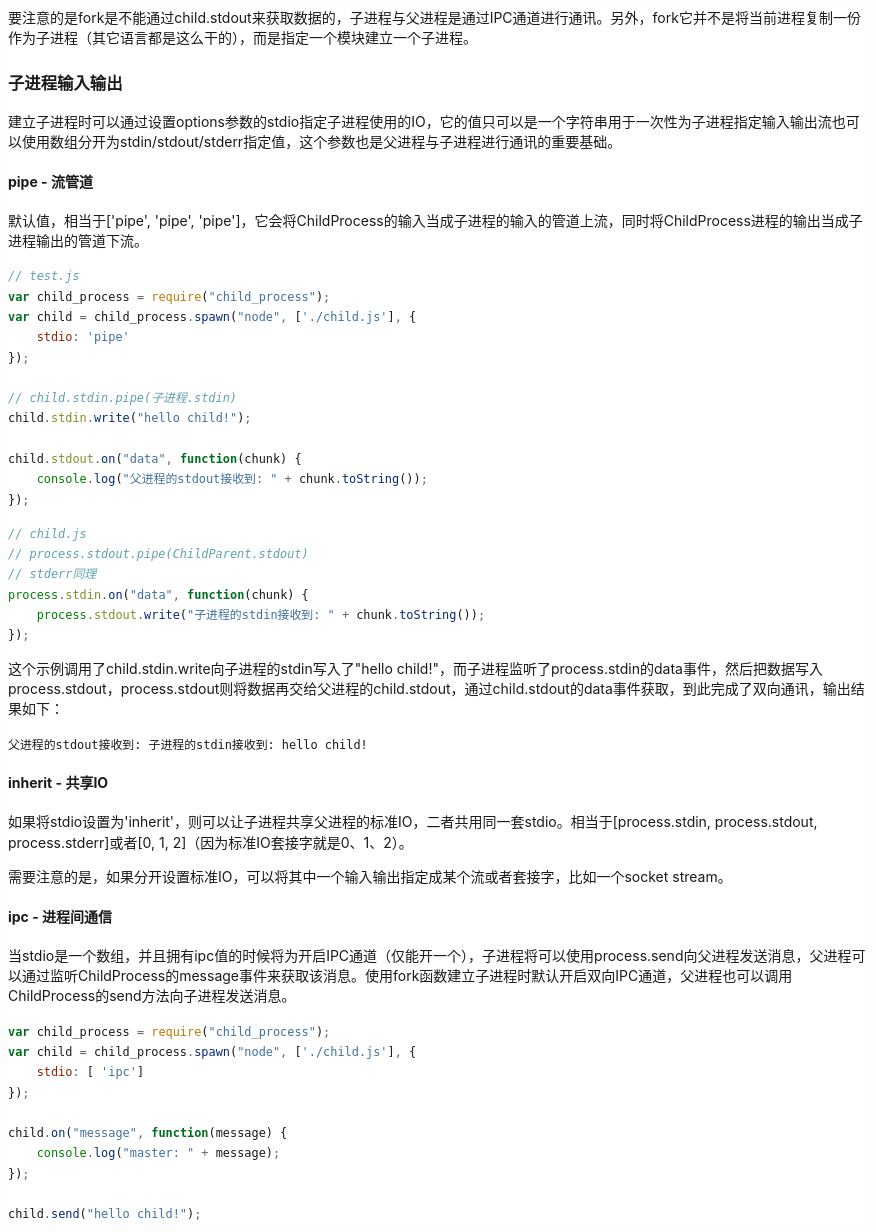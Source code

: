 要注意的是fork是不能通过child.stdout来获取数据的，子进程与父进程是通过IPC通道进行通讯。另外，fork它并不是将当前进程复制一份作为子进程（其它语言都是这么干的），而是指定一个模块建立一个子进程。

### 子进程输入输出

建立子进程时可以通过设置options参数的stdio指定子进程使用的IO，它的值只可以是一个字符串用于一次性为子进程指定输入输出流也可以使用数组分开为stdin/stdout/stderr指定值，这个参数也是父进程与子进程进行通讯的重要基础。

#### pipe - 流管道

默认值，相当于['pipe', 'pipe', 'pipe']，它会将ChildProcess的输入当成子进程的输入的管道上流，同时将ChildProcess进程的输出当成子进程输出的管道下流。

```javascript
// test.js
var child_process = require("child_process");
var child = child_process.spawn("node", ['./child.js'], {
    stdio: 'pipe'
});

// child.stdin.pipe(子进程.stdin)
child.stdin.write("hello child!");

child.stdout.on("data", function(chunk) {
    console.log("父进程的stdout接收到: " + chunk.toString());
});
```

```javascript
// child.js
// process.stdout.pipe(ChildParent.stdout)
// stderr同理
process.stdin.on("data", function(chunk) {
    process.stdout.write("子进程的stdin接收到: " + chunk.toString());
});
```

这个示例调用了child.stdin.write向子进程的stdin写入了"hello child!"，而子进程监听了process.stdin的data事件，然后把数据写入process.stdout，process.stdout则将数据再交给父进程的child.stdout，通过child.stdout的data事件获取，到此完成了双向通讯，输出结果如下：

```text
父进程的stdout接收到: 子进程的stdin接收到: hello child!
```

#### inherit - 共享IO

如果将stdio设置为'inherit'，则可以让子进程共享父进程的标准IO，二者共用同一套stdio。相当于[process.stdin, process.stdout, process.stderr]或者[0, 1, 2]（因为标准IO套接字就是0、1、2）。

需要注意的是，如果分开设置标准IO，可以将其中一个输入输出指定成某个流或者套接字，比如一个socket stream。

#### ipc - 进程间通信

当stdio是一个数组，并且拥有ipc值的时候将为开启IPC通道（仅能开一个），子进程将可以使用process.send向父进程发送消息，父进程可以通过监听ChildProcess的message事件来获取该消息。使用fork函数建立子进程时默认开启双向IPC通道，父进程也可以调用ChildProcess的send方法向子进程发送消息。 

```javascript
var child_process = require("child_process");
var child = child_process.spawn("node", ['./child.js'], {
    stdio: [ 'ipc']
});

child.on("message", function(message) {
    console.log("master: " + message);
});

child.send("hello child!");
```
